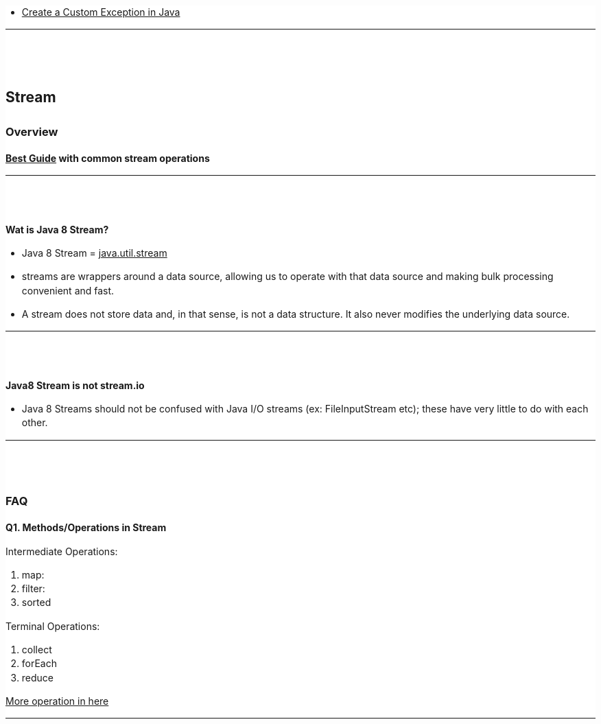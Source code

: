- [Create a Custom Exception in Java](https://www.baeldung.com/java-new-custom-exception)

------
<br><br>



## Stream

### Overview

**[Best Guide](https://stackify.com/streams-guide-java-8/) with common stream operations**

---
<br><br>

**Wat is Java 8 Stream?**

- Java 8 Stream = [java.util.stream](https://docs.oracle.com/javase/8/docs/api/java/util/stream/package-summary.html)

- streams are wrappers around a data source, allowing us to operate with that data source and making bulk processing convenient and fast.

- A stream does not store data and, in that sense, is not a data structure. It also never modifies the underlying data source.

---
<br><br>


**Java8 Stream is not stream.io**

- Java 8 Streams should not be confused with Java I/O streams (ex: FileInputStream etc); these have very little to do with each other.


---
<br><br>


### FAQ

**Q1. Methods/Operations in Stream**

Intermediate Operations:

1. map: 
2. filter:
3. sorted

Terminal Operations:

1. collect
2. forEach
3. reduce

[More operation in here](https://stackify.com/streams-guide-java-8/)

---